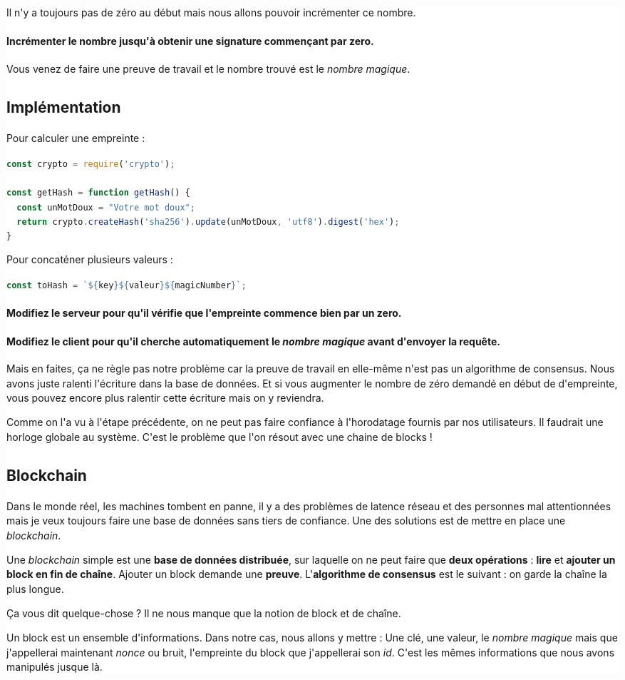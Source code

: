 Il n'y a toujours pas de zéro au début mais nous allons pouvoir incrémenter ce nombre.

#### Incrémenter le nombre jusqu'à obtenir une signature commençant par zero.

Vous venez de faire une preuve de travail et le nombre trouvé est le *nombre magique*.

## Implémentation

Pour calculer une empreinte :

```Javascript
const crypto = require('crypto');

const getHash = function getHash() {
  const unMotDoux = "Votre mot doux";
  return crypto.createHash('sha256').update(unMotDoux, 'utf8').digest('hex');
}
```

Pour concaténer plusieurs valeurs :

```Javascript
const toHash = `${key}${valeur}${magicNumber}`;
```

#### Modifiez le serveur pour qu'il vérifie que l'empreinte commence bien par un zero.

#### Modifiez le client pour qu'il cherche automatiquement le *nombre magique* avant d'envoyer la requête.

Mais en faites, ça ne règle pas notre problème car la preuve de travail en elle-même n'est pas un algorithme de consensus. Nous avons juste ralenti l'écriture dans la base de données. Et si vous augmenter le nombre de zéro demandé en début de d'empreinte, vous pouvez encore plus ralentir cette écriture mais on y reviendra.

Comme on l'a vu à l'étape précédente, on ne peut pas faire confiance à l'horodatage fournis par nos utilisateurs. Il faudrait une horloge globale au système. C'est le problème que l'on résout avec une chaine de blocks !

## Blockchain

Dans le monde réel, les machines tombent en panne, il y a des problèmes de latence réseau et des personnes mal attentionnées mais je veux toujours faire une base de données sans tiers de confiance. Une des solutions est de mettre en place une *blockchain*.

Une *blockchain* simple est une **base de données distribuée**, sur laquelle on ne peut faire que **deux opérations** : **lire** et **ajouter un block en fin de chaîne**. Ajouter un block demande une **preuve**. L'**algorithme de consensus** est le suivant : on garde la chaîne la plus longue.

Ça vous dit quelque-chose ? Il ne nous manque que la notion de block et de chaîne.

Un block est un ensemble d'informations. Dans notre cas, nous allons y mettre : Une clé, une valeur, le *nombre magique* mais que j'appellerai maintenant *nonce* ou bruit, l'empreinte du block que j'appellerai son *id*. C'est les mêmes informations que nous avons manipulés jusque là.
